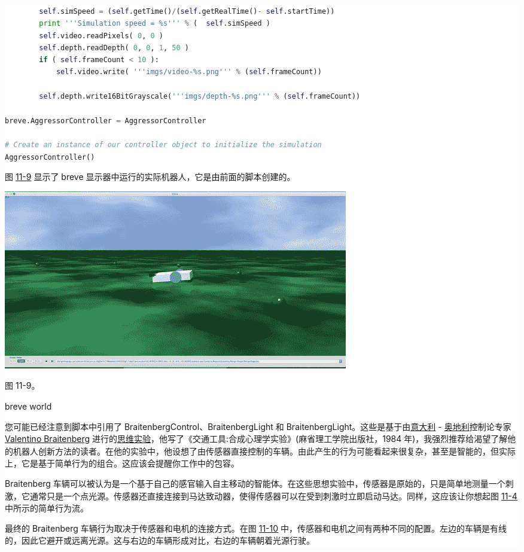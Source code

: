 ```py
        self.simSpeed = (self.getTime()/(self.getRealTime()- self.startTime))
        print '''Simulation speed = %s''' % (  self.simSpeed )
        self.video.readPixels( 0, 0 )
        self.depth.readDepth( 0, 0, 1, 50 )
        if ( self.frameCount < 10 ):
            self.video.write( '''imgs/video-%s.png''' % (self.frameCount))

        self.depth.write16BitGrayscale('''imgs/depth-%s.png''' % (self.frameCount))

breve.AggressorController = AggressorController

# Create an instance of our controller object to initialize the simulation
AggressorController()

```

图 [11-9](#Fig9) 显示了 breve 显示器中运行的实际机器人，它是由前面的脚本创建的。

![A436848_1_En_11_Fig9_HTML.jpg](img/A436848_1_En_11_Fig9_HTML.jpg)

图 11-9。

breve world

您可能已经注意到脚本中引用了 BraitenbergControl、BraitenbergLight 和 BraitenbergLight。这些是基于由[意大利](https://en.wikipedia.org/wiki/Italy#Italy) - [奥地利](https://en.wikipedia.org/wiki/Austria#Austria)控制论专家 [Valentino Braitenberg](https://en.wikipedia.org/wiki/Valentino_Braitenberg#Valentino%20Braitenberg) 进行的[思维实验](https://en.wikipedia.org/wiki/Thought_experiment#Thought%20experiment)，他写了《交通工具:合成心理学实验》(麻省理工学院出版社，1984 年)，我强烈推荐给渴望了解他的机器人创新方法的读者。在他的实验中，他设想了由传感器直接控制的车辆。由此产生的行为可能看起来很复杂，甚至是智能的，但实际上，它是基于简单行为的组合。这应该会提醒你工作中的包容。

Braitenberg 车辆可以被认为是一个基于自己的感官输入自主移动的智能体。在这些思想实验中，传感器是原始的，只是简单地测量一个刺激，它通常只是一个点光源。传感器还直接连接到马达致动器，使得传感器可以在受到刺激时立即启动马达。同样，这应该让你想起图 [11-4](#Fig4) 中所示的简单行为流。

最终的 Braitenberg 车辆行为取决于传感器和电机的连接方式。在图 [11-10](#Fig10) 中，传感器和电机之间有两种不同的配置。左边的车辆是有线的，因此它避开或远离光源。这与右边的车辆形成对比，右边的车辆朝着光源行驶。
